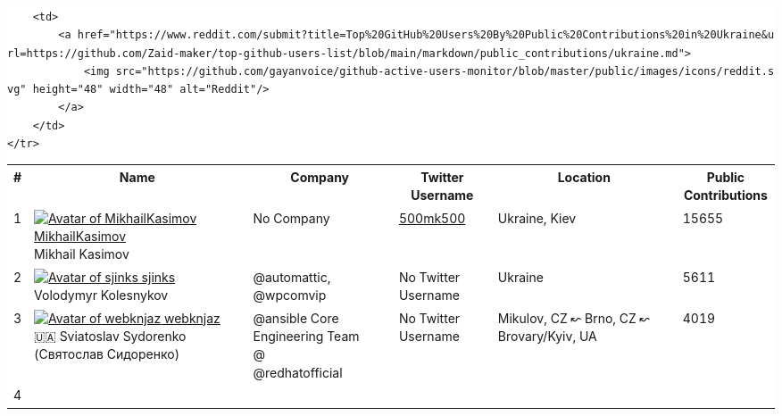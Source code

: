 		<td>
			<a href="https://www.reddit.com/submit?title=Top%20GitHub%20Users%20By%20Public%20Contributions%20in%20Ukraine&url=https://github.com/Zaid-maker/top-github-users-list/blob/main/markdown/public_contributions/ukraine.md">
				<img src="https://github.com/gayanvoice/github-active-users-monitor/blob/master/public/images/icons/reddit.svg" height="48" width="48" alt="Reddit"/>
			</a>
		</td>
	</tr>
</table>

<table>
	<tr>
		<th>#</th>
		<th>Name</th>
		<th>Company</th>
		<th>Twitter Username</th>
		<th>Location</th>
		<th>Public Contributions</th>
	</tr>
	<tr>
		<td>1</td>
		<td>
			<a href="https://github.com/MikhailKasimov">
				<img src="https://avatars.githubusercontent.com/u/7167300?s=72&u=6e6fa04368b15a5a57505eb1078246514faa64e3&v=4" width="24" alt="Avatar of MikhailKasimov"> MikhailKasimov
			</a><br/>
			Mikhail Kasimov
		</td>
		<td>No Company</td>
		<td><a href="https://twitter.com/500mk500">500mk500</a></td>
		<td>Ukraine, Kiev</td>
		<td>15655</td>
	</tr>
	<tr>
		<td>2</td>
		<td>
			<a href="https://github.com/sjinks">
				<img src="https://avatars.githubusercontent.com/u/7810770?s=72&u=6ad0593e6754f3766c327229c7cbcd8255a8deee&v=4" width="24" alt="Avatar of sjinks"> sjinks
			</a><br/>
			Volodymyr Kolesnykov
		</td>
		<td>@automattic, @wpcomvip </td>
		<td>No Twitter Username</td>
		<td>Ukraine</td>
		<td>5611</td>
	</tr>
	<tr>
		<td>3</td>
		<td>
			<a href="https://github.com/webknjaz">
				<img src="https://avatars.githubusercontent.com/u/578543?s=72&v=4" width="24" alt="Avatar of webknjaz"> webknjaz
			</a><br/>
			🇺🇦 Sviatoslav Sydorenko (Святослав Сидоренко)
		</td>
		<td>@ansible Core Engineering Team<br/>@<br/>@redhatofficial<br/></td>
		<td>No Twitter Username</td>
		<td>Mikulov, CZ ↜ Brno, CZ ↜ Brovary/Kyiv, UA</td>
		<td>4019</td>
	</tr>
	<tr>
		<td>4</td>
		<td>
			<a href="https://github.com/lhalam">